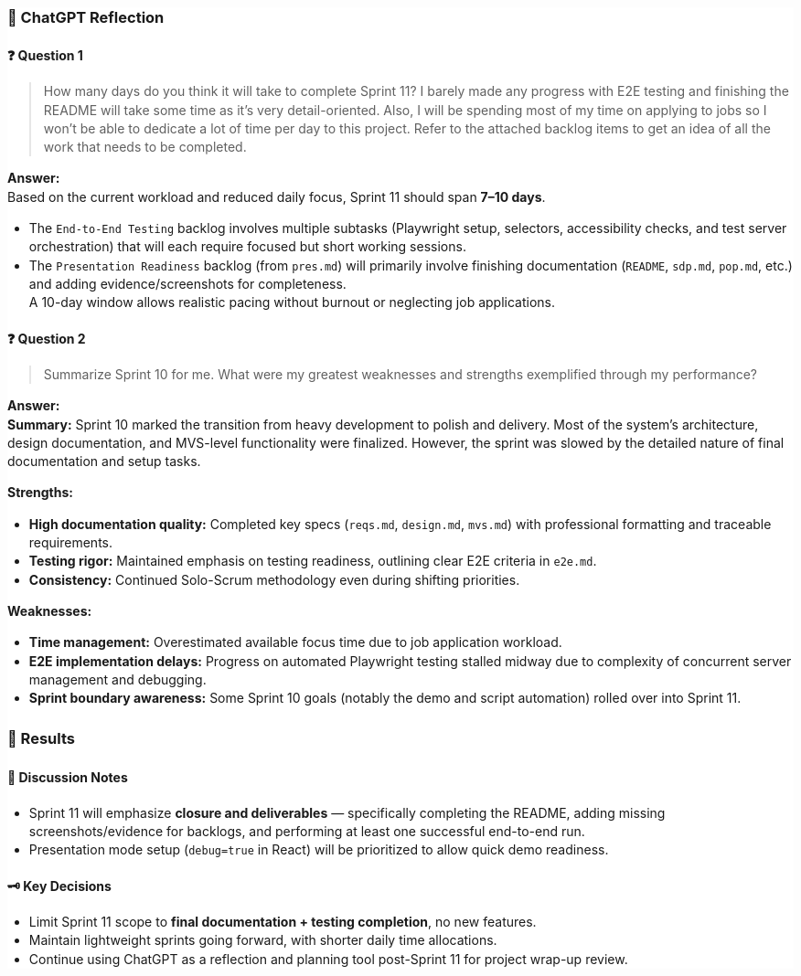 ### 🤖 ChatGPT Reflection

#### ❓ Question 1
> How many days do you think it will take to complete Sprint 11? I barely made any progress with E2E testing and finishing the README will take some time as it’s very detail-oriented. Also, I will be spending most of my time on applying to jobs so I won’t be able to dedicate a lot of time per day to this project. Refer to the attached backlog items to get an idea of all the work that needs to be completed.

**Answer:**  
Based on the current workload and reduced daily focus, Sprint 11 should span **7–10 days**.  
- The `End-to-End Testing` backlog involves multiple subtasks (Playwright setup, selectors, accessibility checks, and test server orchestration) that will each require focused but short working sessions.  
- The `Presentation Readiness` backlog (from `pres.md`) will primarily involve finishing documentation (`README`, `sdp.md`, `pop.md`, etc.) and adding evidence/screenshots for completeness.  
A 10-day window allows realistic pacing without burnout or neglecting job applications.

#### ❓ Question 2
> Summarize Sprint 10 for me. What were my greatest weaknesses and strengths exemplified through my performance?

**Answer:**  
**Summary:** Sprint 10 marked the transition from heavy development to polish and delivery. Most of the system’s architecture, design documentation, and MVS-level functionality were finalized. However, the sprint was slowed by the detailed nature of final documentation and setup tasks.  

**Strengths:**
- **High documentation quality:** Completed key specs (`reqs.md`, `design.md`, `mvs.md`) with professional formatting and traceable requirements.
- **Testing rigor:** Maintained emphasis on testing readiness, outlining clear E2E criteria in `e2e.md`.
- **Consistency:** Continued Solo-Scrum methodology even during shifting priorities.

**Weaknesses:**
- **Time management:** Overestimated available focus time due to job application workload.
- **E2E implementation delays:** Progress on automated Playwright testing stalled midway due to complexity of concurrent server management and debugging.
- **Sprint boundary awareness:** Some Sprint 10 goals (notably the demo and script automation) rolled over into Sprint 11.

### 🧾 Results

#### 🧠 Discussion Notes
- Sprint 11 will emphasize **closure and deliverables** — specifically completing the README, adding missing screenshots/evidence for backlogs, and performing at least one successful end-to-end run.
- Presentation mode setup (`debug=true` in React) will be prioritized to allow quick demo readiness.

#### 🗝️ Key Decisions
- Limit Sprint 11 scope to **final documentation + testing completion**, no new features.
- Maintain lightweight sprints going forward, with shorter daily time allocations.
- Continue using ChatGPT as a reflection and planning tool post-Sprint 11 for project wrap-up review.
